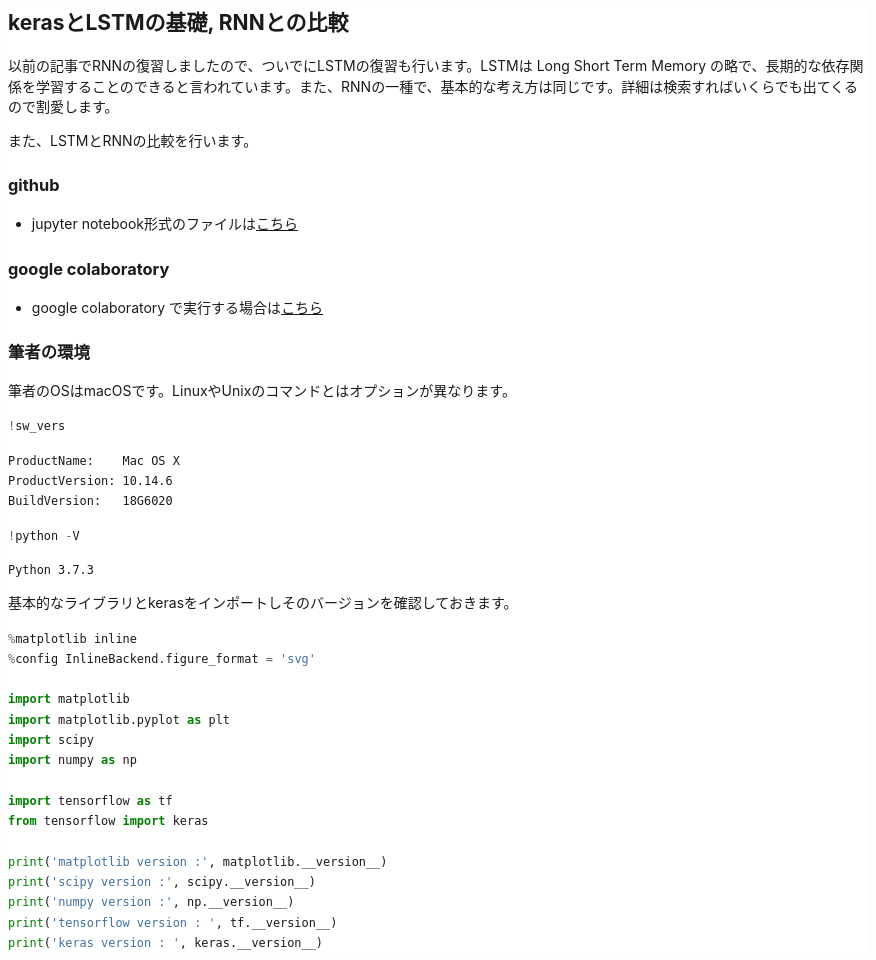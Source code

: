 
## kerasとLSTMの基礎, RNNとの比較

以前の記事でRNNの復習しましたので、ついでにLSTMの復習も行います。LSTMは Long Short Term Memory の略で、長期的な依存関係を学習することのできると言われています。また、RNNの一種で、基本的な考え方は同じです。詳細は検索すればいくらでも出てくるので割愛します。

また、LSTMとRNNの比較を行います。

### github
- jupyter notebook形式のファイルは[こちら](https://github.com/hiroshi0530/wa-src/tree/master/ml/lec/text/lstm/lstm_nb.ipynb)

### google colaboratory
- google colaboratory で実行する場合は[こちら](https://colab.research.google.com/github/hiroshi0530/wa-src/tree/master/ml/lec/text/lstm/lstm_nb.ipynb)

### 筆者の環境
筆者のOSはmacOSです。LinuxやUnixのコマンドとはオプションが異なります。


```python
!sw_vers
```

    ProductName:	Mac OS X
    ProductVersion:	10.14.6
    BuildVersion:	18G6020



```python
!python -V
```

    Python 3.7.3


基本的なライブラリとkerasをインポートしそのバージョンを確認しておきます。


```python
%matplotlib inline
%config InlineBackend.figure_format = 'svg'

import matplotlib
import matplotlib.pyplot as plt
import scipy
import numpy as np

import tensorflow as tf
from tensorflow import keras

print('matplotlib version :', matplotlib.__version__)
print('scipy version :', scipy.__version__)
print('numpy version :', np.__version__)
print('tensorflow version : ', tf.__version__)
print('keras version : ', keras.__version__)
```

